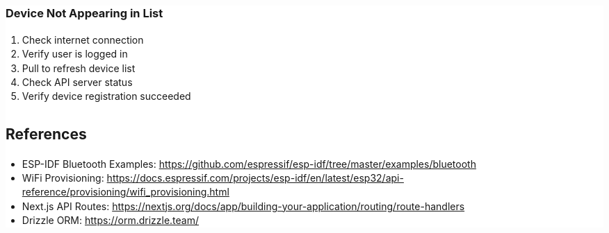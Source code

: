 ### Device Not Appearing in List
1. Check internet connection
2. Verify user is logged in
3. Pull to refresh device list
4. Check API server status
5. Verify device registration succeeded

## References

- ESP-IDF Bluetooth Examples: https://github.com/espressif/esp-idf/tree/master/examples/bluetooth
- WiFi Provisioning: https://docs.espressif.com/projects/esp-idf/en/latest/esp32/api-reference/provisioning/wifi_provisioning.html
- Next.js API Routes: https://nextjs.org/docs/app/building-your-application/routing/route-handlers
- Drizzle ORM: https://orm.drizzle.team/
